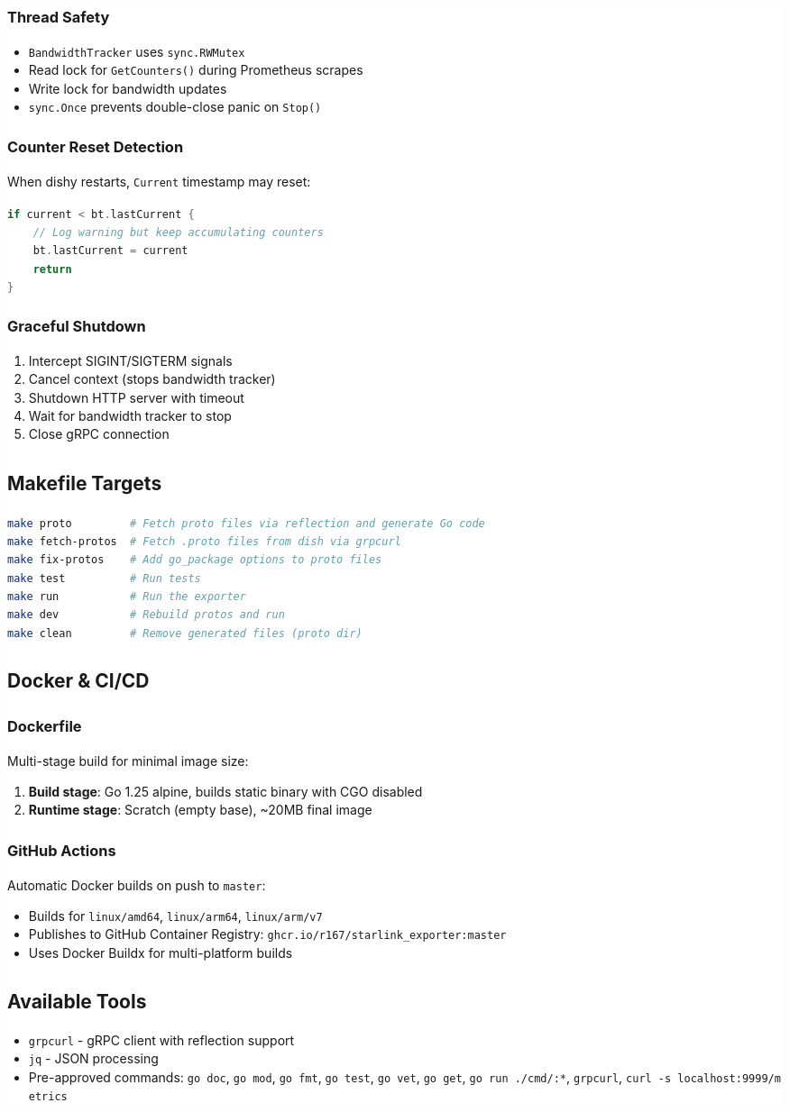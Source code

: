 ### Thread Safety
- `BandwidthTracker` uses `sync.RWMutex`
- Read lock for `GetCounters()` during Prometheus scrapes
- Write lock for bandwidth updates
- `sync.Once` prevents double-close panic on `Stop()`

### Counter Reset Detection
When dishy restarts, `Current` timestamp may reset:
```go
if current < bt.lastCurrent {
    // Log warning but keep accumulating counters
    bt.lastCurrent = current
    return
}
```

### Graceful Shutdown
1. Intercept SIGINT/SIGTERM signals
2. Cancel context (stops bandwidth tracker)
3. Shutdown HTTP server with timeout
4. Wait for bandwidth tracker to stop
5. Close gRPC connection

## Makefile Targets
```bash
make proto         # Fetch proto files via reflection and generate Go code
make fetch-protos  # Fetch .proto files from dish via grpcurl
make fix-protos    # Add go_package options to proto files
make test          # Run tests
make run           # Run the exporter
make dev           # Rebuild protos and run
make clean         # Remove generated files (proto dir)
```

## Docker & CI/CD

### Dockerfile
Multi-stage build for minimal image size:
1. **Build stage**: Go 1.25 alpine, builds static binary with CGO disabled
2. **Runtime stage**: Scratch (empty base), ~20MB final image

### GitHub Actions
Automatic Docker builds on push to `master`:
- Builds for `linux/amd64`, `linux/arm64`, `linux/arm/v7`
- Publishes to GitHub Container Registry: `ghcr.io/r167/starlink_exporter:master`
- Uses Docker Buildx for multi-platform builds

## Available Tools
- `grpcurl` - gRPC client with reflection support
- `jq` - JSON processing
- Pre-approved commands: `go doc`, `go mod`, `go fmt`, `go test`, `go vet`, `go get`, `go run ./cmd/:*`, `grpcurl`, `curl -s localhost:9999/metrics`
